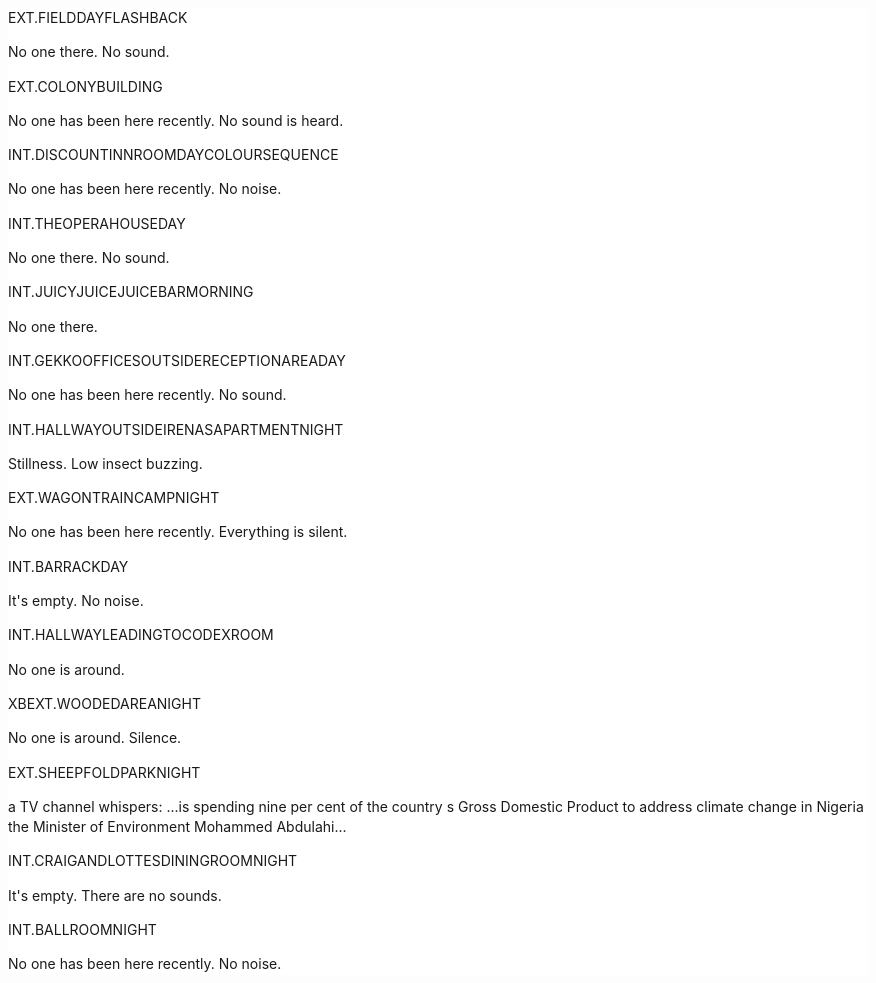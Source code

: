 
EXT.FIELDDAYFLASHBACK

No one there. No sound.


EXT.COLONYBUILDING

No one has been here recently. No sound is heard.


INT.DISCOUNTINNROOMDAYCOLOURSEQUENCE

No one has been here recently. No noise.


INT.THEOPERAHOUSEDAY

No one there. No sound.


INT.JUICYJUICEJUICEBARMORNING

No one there. 


INT.GEKKOOFFICESOUTSIDERECEPTIONAREADAY

No one has been here recently. No sound.


INT.HALLWAYOUTSIDEIRENASAPARTMENTNIGHT

Stillness. Low insect buzzing.


EXT.WAGONTRAINCAMPNIGHT

No one has been here recently. Everything is silent.


INT.BARRACKDAY

It's empty. No noise.


INT.HALLWAYLEADINGTOCODEXROOM

No one is around. 


XBEXT.WOODEDAREANIGHT

No one is around. Silence.


EXT.SHEEPFOLDPARKNIGHT

a TV channel whispers: ...is spending nine per cent of the country s Gross Domestic Product to address climate change in Nigeria the Minister of Environment Mohammed Abdulahi...


INT.CRAIGANDLOTTESDININGROOMNIGHT

It's empty. There are no sounds.


INT.BALLROOMNIGHT

No one has been here recently. No noise.
